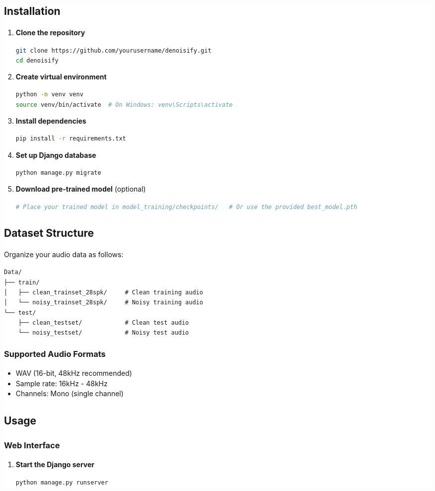 ## Installation

1. **Clone the repository**
   ```bash
   git clone https://github.com/yourusername/denoisify.git
   cd denoisify
   ```

2. **Create virtual environment**
   ```bash
   python -m venv venv
   source venv/bin/activate  # On Windows: venv\Scripts\activate
   ```

3. **Install dependencies**
   ```bash
   pip install -r requirements.txt
   ```

4. **Set up Django database**
   ```bash
   python manage.py migrate
   ```

5. **Download pre-trained model** (optional)
   ```bash
   # Place your trained model in model_training/checkpoints/   # Or use the provided best_model.pth
   ```

## Dataset Structure

Organize your audio data as follows:

```
Data/
├── train/
│   ├── clean_trainset_28spk/     # Clean training audio
│   └── noisy_trainset_28spk/     # Noisy training audio
└── test/
    ├── clean_testset/            # Clean test audio
    └── noisy_testset/            # Noisy test audio
```

### Supported Audio Formats
- WAV (16-bit, 48kHz recommended)
- Sample rate: 16kHz - 48kHz
- Channels: Mono (single channel)

## Usage

### Web Interface

1. **Start the Django server**
   ```bash
   python manage.py runserver
   ```

